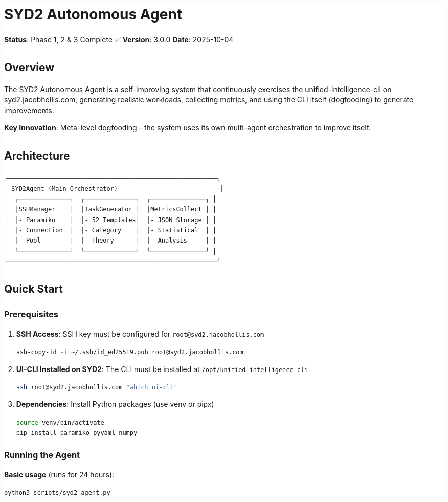 # SYD2 Autonomous Agent

**Status**: Phase 1, 2 & 3 Complete ✅
**Version**: 3.0.0
**Date**: 2025-10-04

## Overview

The SYD2 Autonomous Agent is a self-improving system that continuously exercises the unified-intelligence-cli on syd2.jacobhollis.com, generating realistic workloads, collecting metrics, and using the CLI itself (dogfooding) to generate improvements.

**Key Innovation**: Meta-level dogfooding - the system uses its own multi-agent orchestration to improve itself.

## Architecture

```
┌─────────────────────────────────────────────────────────┐
│ SYD2Agent (Main Orchestrator)                            │
│  ┌──────────────┐  ┌──────────────┐  ┌───────────────┐ │
│  │SSHManager    │  │TaskGenerator │  │MetricsCollect │ │
│  │- Paramiko    │  │- 52 Templates│  │- JSON Storage │ │
│  │- Connection  │  │- Category    │  │- Statistical  │ │
│  │  Pool        │  │  Theory      │  │  Analysis     │ │
│  └──────────────┘  └──────────────┘  └───────────────┘ │
└─────────────────────────────────────────────────────────┘
```

## Quick Start

### Prerequisites

1. **SSH Access**: SSH key must be configured for `root@syd2.jacobhollis.com`
   ```bash
   ssh-copy-id -i ~/.ssh/id_ed25519.pub root@syd2.jacobhollis.com
   ```

2. **UI-CLI Installed on SYD2**: The CLI must be installed at `/opt/unified-intelligence-cli`
   ```bash
   ssh root@syd2.jacobhollis.com "which ui-cli"
   ```

3. **Dependencies**: Install Python packages (use venv or pipx)
   ```bash
   source venv/bin/activate
   pip install paramiko pyyaml numpy
   ```

### Running the Agent

**Basic usage** (runs for 24 hours):
```bash
python3 scripts/syd2_agent.py
```
